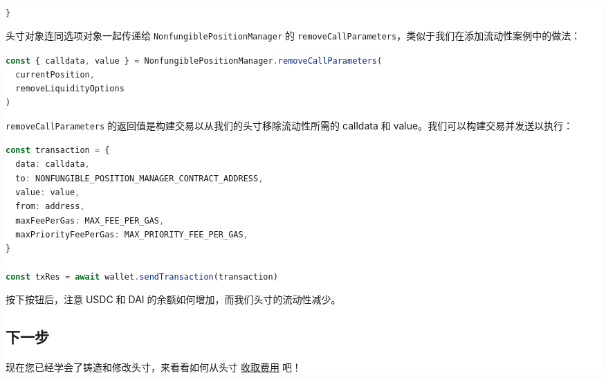 ```typescript
}
```

头寸对象连同选项对象一起传递给 `NonfungiblePositionManager` 的 `removeCallParameters`，类似于我们在添加流动性案例中的做法：

```typescript
const { calldata, value } = NonfungiblePositionManager.removeCallParameters(
  currentPosition,
  removeLiquidityOptions
)
```

`removeCallParameters` 的返回值是构建交易以从我们的头寸移除流动性所需的 calldata 和 value。我们可以构建交易并发送以执行：

```typescript
const transaction = {
  data: calldata,
  to: NONFUNGIBLE_POSITION_MANAGER_CONTRACT_ADDRESS,
  value: value,
  from: address,
  maxFeePerGas: MAX_FEE_PER_GAS,
  maxPriorityFeePerGas: MAX_PRIORITY_FEE_PER_GAS,
}

const txRes = await wallet.sendTransaction(transaction)
```

按下按钮后，注意 USDC 和 DAI 的余额如何增加，而我们头寸的流动性减少。

## 下一步

现在您已经学会了铸造和修改头寸，来看看如何从头寸 [收取费用](./04-collecting-fees.md) 吧！